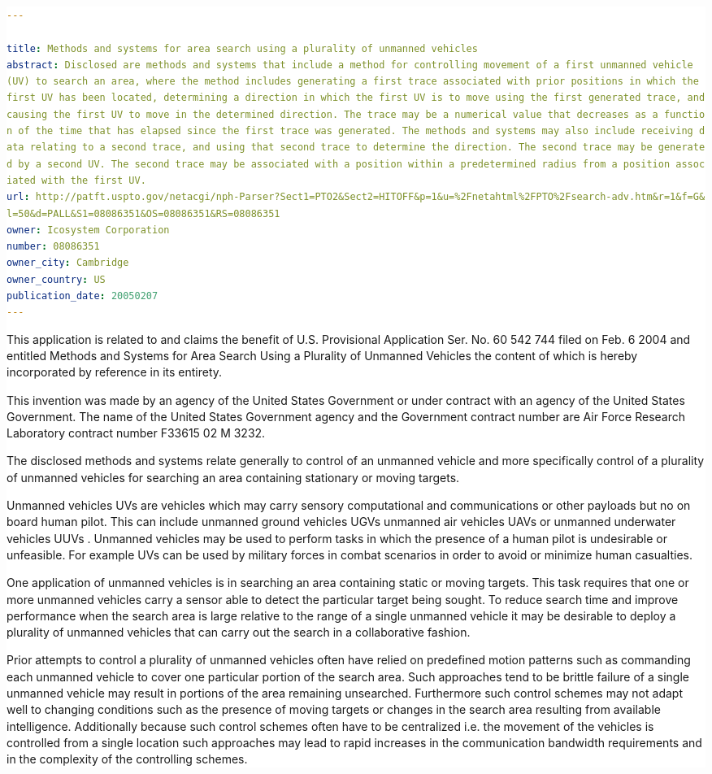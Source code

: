 ```yaml
---

title: Methods and systems for area search using a plurality of unmanned vehicles
abstract: Disclosed are methods and systems that include a method for controlling movement of a first unmanned vehicle (UV) to search an area, where the method includes generating a first trace associated with prior positions in which the first UV has been located, determining a direction in which the first UV is to move using the first generated trace, and causing the first UV to move in the determined direction. The trace may be a numerical value that decreases as a function of the time that has elapsed since the first trace was generated. The methods and systems may also include receiving data relating to a second trace, and using that second trace to determine the direction. The second trace may be generated by a second UV. The second trace may be associated with a position within a predetermined radius from a position associated with the first UV.
url: http://patft.uspto.gov/netacgi/nph-Parser?Sect1=PTO2&Sect2=HITOFF&p=1&u=%2Fnetahtml%2FPTO%2Fsearch-adv.htm&r=1&f=G&l=50&d=PALL&S1=08086351&OS=08086351&RS=08086351
owner: Icosystem Corporation
number: 08086351
owner_city: Cambridge
owner_country: US
publication_date: 20050207
---
```

This application is related to and claims the benefit of U.S. Provisional Application Ser. No. 60 542 744 filed on Feb. 6 2004 and entitled Methods and Systems for Area Search Using a Plurality of Unmanned Vehicles the content of which is hereby incorporated by reference in its entirety.

This invention was made by an agency of the United States Government or under contract with an agency of the United States Government. The name of the United States Government agency and the Government contract number are Air Force Research Laboratory contract number F33615 02 M 3232.

The disclosed methods and systems relate generally to control of an unmanned vehicle and more specifically control of a plurality of unmanned vehicles for searching an area containing stationary or moving targets.

Unmanned vehicles UVs are vehicles which may carry sensory computational and communications or other payloads but no on board human pilot. This can include unmanned ground vehicles UGVs unmanned air vehicles UAVs or unmanned underwater vehicles UUVs . Unmanned vehicles may be used to perform tasks in which the presence of a human pilot is undesirable or unfeasible. For example UVs can be used by military forces in combat scenarios in order to avoid or minimize human casualties.

One application of unmanned vehicles is in searching an area containing static or moving targets. This task requires that one or more unmanned vehicles carry a sensor able to detect the particular target being sought. To reduce search time and improve performance when the search area is large relative to the range of a single unmanned vehicle it may be desirable to deploy a plurality of unmanned vehicles that can carry out the search in a collaborative fashion.

Prior attempts to control a plurality of unmanned vehicles often have relied on predefined motion patterns such as commanding each unmanned vehicle to cover one particular portion of the search area. Such approaches tend to be brittle failure of a single unmanned vehicle may result in portions of the area remaining unsearched. Furthermore such control schemes may not adapt well to changing conditions such as the presence of moving targets or changes in the search area resulting from available intelligence. Additionally because such control schemes often have to be centralized i.e. the movement of the vehicles is controlled from a single location such approaches may lead to rapid increases in the communication bandwidth requirements and in the complexity of the controlling schemes.

